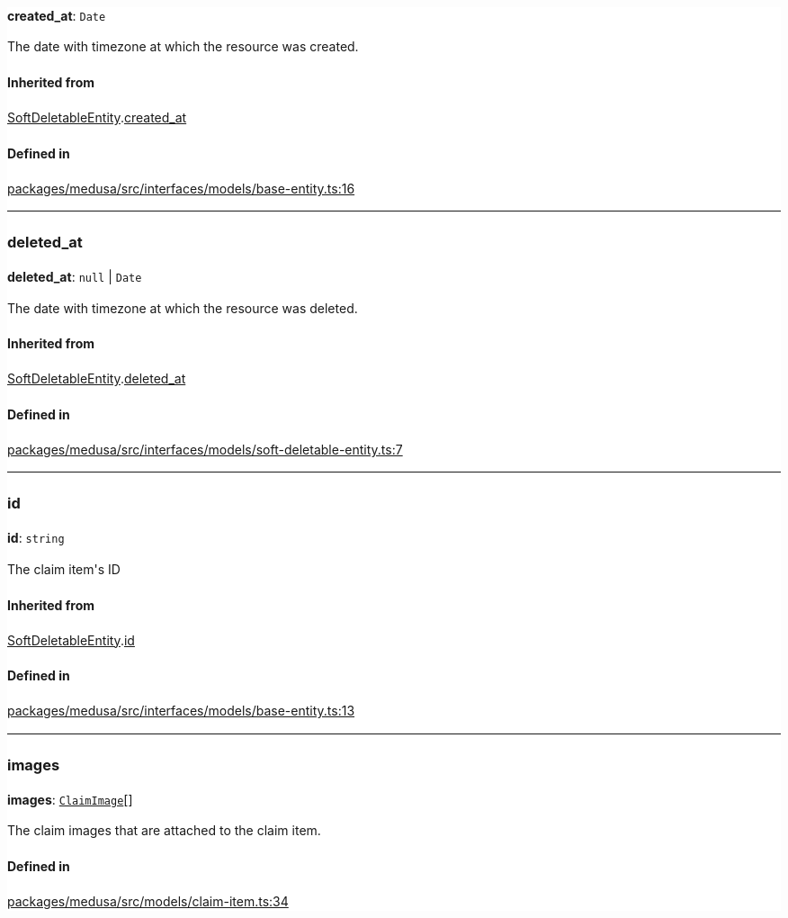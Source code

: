  **created\_at**: `Date`

The date with timezone at which the resource was created.

#### Inherited from

[SoftDeletableEntity](SoftDeletableEntity.md).[created_at](SoftDeletableEntity.md#created_at)

#### Defined in

[packages/medusa/src/interfaces/models/base-entity.ts:16](https://github.com/medusajs/medusa/blob/3d9f5ae63/packages/medusa/src/interfaces/models/base-entity.ts#L16)

___

### deleted\_at

 **deleted\_at**: ``null`` \| `Date`

The date with timezone at which the resource was deleted.

#### Inherited from

[SoftDeletableEntity](SoftDeletableEntity.md).[deleted_at](SoftDeletableEntity.md#deleted_at)

#### Defined in

[packages/medusa/src/interfaces/models/soft-deletable-entity.ts:7](https://github.com/medusajs/medusa/blob/3d9f5ae63/packages/medusa/src/interfaces/models/soft-deletable-entity.ts#L7)

___

### id

 **id**: `string`

The claim item's ID

#### Inherited from

[SoftDeletableEntity](SoftDeletableEntity.md).[id](SoftDeletableEntity.md#id)

#### Defined in

[packages/medusa/src/interfaces/models/base-entity.ts:13](https://github.com/medusajs/medusa/blob/3d9f5ae63/packages/medusa/src/interfaces/models/base-entity.ts#L13)

___

### images

 **images**: [`ClaimImage`](ClaimImage.md)[]

The claim images that are attached to the claim item.

#### Defined in

[packages/medusa/src/models/claim-item.ts:34](https://github.com/medusajs/medusa/blob/3d9f5ae63/packages/medusa/src/models/claim-item.ts#L34)
